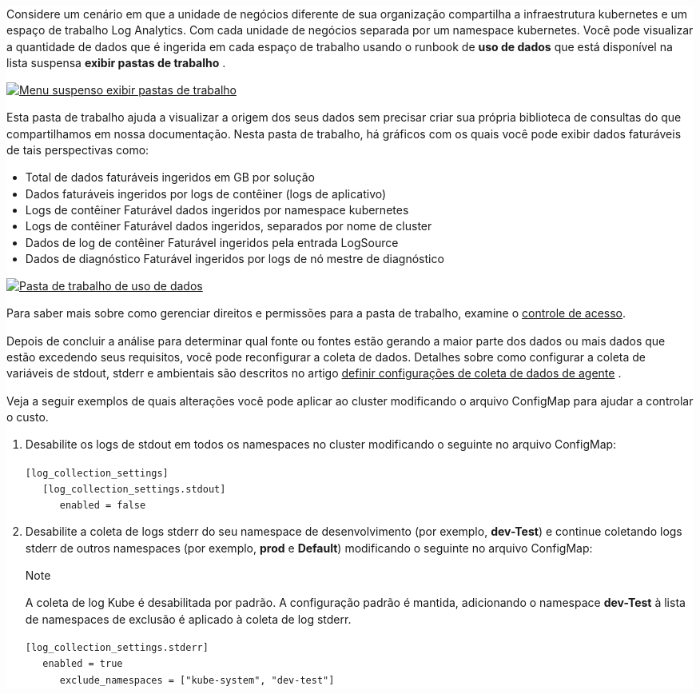 Considere um cenário em que a unidade de negócios diferente de sua organização compartilha a infraestrutura kubernetes e um espaço de trabalho Log Analytics. Com cada unidade de negócios separada por um namespace kubernetes. Você pode visualizar a quantidade de dados que é ingerida em cada espaço de trabalho usando o runbook de **uso de dados** que está disponível na lista suspensa **exibir pastas de trabalho** .

[![Menu suspenso exibir pastas de trabalho](media/container-insights-cost/workbooks-dropdown.png)](media/container-insights-cost/workbooks-dropdown.png#lightbox)


Esta pasta de trabalho ajuda a visualizar a origem dos seus dados sem precisar criar sua própria biblioteca de consultas do que compartilhamos em nossa documentação. Nesta pasta de trabalho, há gráficos com os quais você pode exibir dados faturáveis de tais perspectivas como:

- Total de dados faturáveis ingeridos em GB por solução
- Dados faturáveis ingeridos por logs de contêiner (logs de aplicativo)
- Logs de contêiner Faturável dados ingeridos por namespace kubernetes
- Logs de contêiner Faturável dados ingeridos, separados por nome de cluster
- Dados de log de contêiner Faturável ingeridos pela entrada LogSource
- Dados de diagnóstico Faturável ingeridos por logs de nó mestre de diagnóstico

[![Pasta de trabalho de uso de dados](media/container-insights-cost/data-usage-workbook.png)](media/container-insights-cost/data-usage-workbook.png#lightbox)

Para saber mais sobre como gerenciar direitos e permissões para a pasta de trabalho, examine o [controle de acesso](../visualize/workbooks-access-control.md).

Depois de concluir a análise para determinar qual fonte ou fontes estão gerando a maior parte dos dados ou mais dados que estão excedendo seus requisitos, você pode reconfigurar a coleta de dados. Detalhes sobre como configurar a coleta de variáveis de stdout, stderr e ambientais são descritos no artigo [definir configurações de coleta de dados de agente](container-insights-agent-config.md) .

Veja a seguir exemplos de quais alterações você pode aplicar ao cluster modificando o arquivo ConfigMap para ajudar a controlar o custo.

1. Desabilite os logs de stdout em todos os namespaces no cluster modificando o seguinte no arquivo ConfigMap:

    ```
    [log_collection_settings]       
       [log_collection_settings.stdout]          
          enabled = false
    ```

2. Desabilite a coleta de logs stderr do seu namespace de desenvolvimento (por exemplo, **dev-Test**) e continue coletando logs stderr de outros namespaces (por exemplo, **prod** e **Default**) modificando o seguinte no arquivo ConfigMap:

    >[!NOTE]
    >A coleta de log Kube é desabilitada por padrão. A configuração padrão é mantida, adicionando o namespace **dev-Test** à lista de namespaces de exclusão é aplicado à coleta de log stderr.

    ```
    [log_collection_settings.stderr]          
       enabled = true          
          exclude_namespaces = ["kube-system", "dev-test"]
    ```

